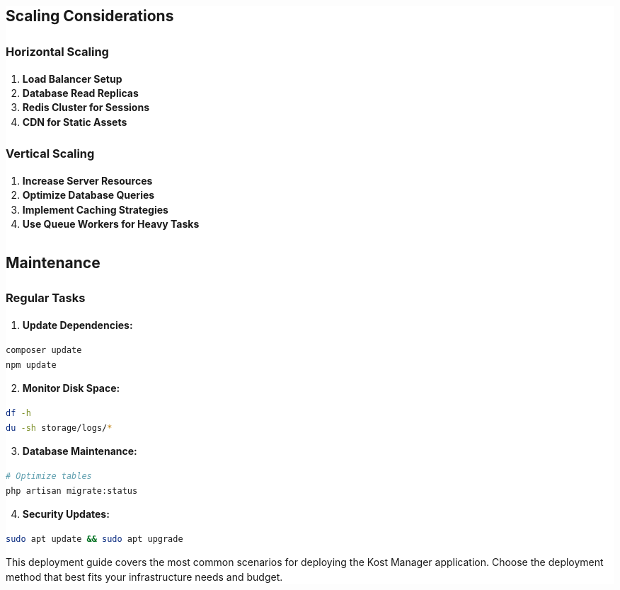## Scaling Considerations

### Horizontal Scaling

1. **Load Balancer Setup**
2. **Database Read Replicas**
3. **Redis Cluster for Sessions**
4. **CDN for Static Assets**

### Vertical Scaling

1. **Increase Server Resources**
2. **Optimize Database Queries**
3. **Implement Caching Strategies**
4. **Use Queue Workers for Heavy Tasks**

## Maintenance

### Regular Tasks

1. **Update Dependencies:**
```bash
composer update
npm update
```

2. **Monitor Disk Space:**
```bash
df -h
du -sh storage/logs/*
```

3. **Database Maintenance:**
```bash
# Optimize tables
php artisan migrate:status
```

4. **Security Updates:**
```bash
sudo apt update && sudo apt upgrade
```

This deployment guide covers the most common scenarios for deploying the Kost Manager application. Choose the deployment method that best fits your infrastructure needs and budget.
